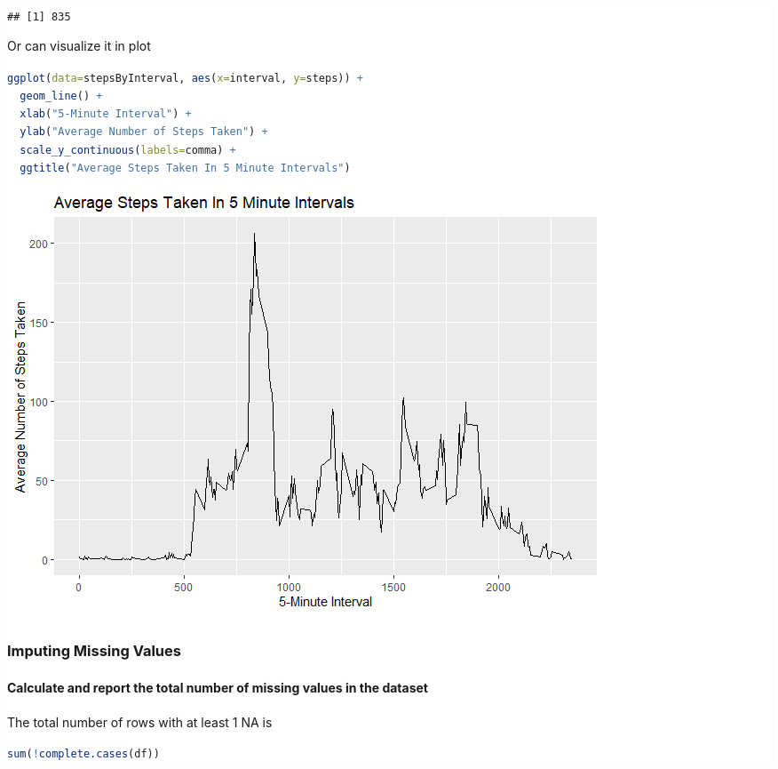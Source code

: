 ```
## [1] 835
```

Or can visualize it in plot


```r
ggplot(data=stepsByInterval, aes(x=interval, y=steps)) +
  geom_line() +
  xlab("5-Minute Interval") +
  ylab("Average Number of Steps Taken") + 
  scale_y_continuous(labels=comma) + 
  ggtitle("Average Steps Taken In 5 Minute Intervals")
```

![](PA1_template_files/figure-html/unnamed-chunk-11-1.png)



### Imputing Missing Values



#### Calculate and report the total number of missing values in the dataset

The total number of rows with at least 1 NA is

```r
sum(!complete.cases(df))
```
